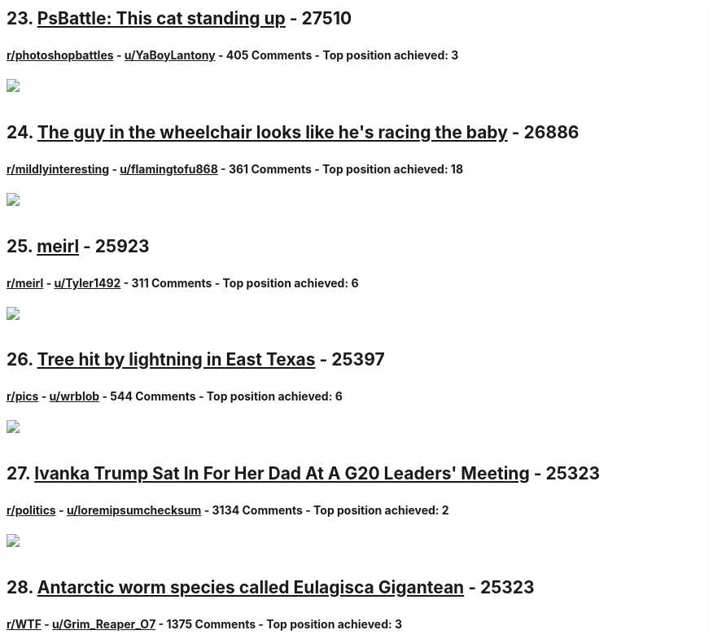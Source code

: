 ## 23. [PsBattle: This cat standing up](http://reddit.com/r/photoshopbattles/comments/6m11r9/psbattle_this_cat_standing_up/) - 27510
#### [r/photoshopbattles](http://reddit.com/r/photoshopbattles) - [u/YaBoyLantony](http://reddit.com/u/YaBoyLantony) - 405 Comments - Top position achieved: 3

<a href="https://i.redd.it/3mjepie5id8z.jpg"><img src="https://b.thumbs.redditmedia.com/Yph7yCkOATE_eTbb3NsYNBuZNN7eyB8_gLAPpzOdJhM.jpg"></img></a>

## 24. [The guy in the wheelchair looks like he's racing the baby](http://reddit.com/r/mildlyinteresting/comments/6m1vu0/the_guy_in_the_wheelchair_looks_like_hes_racing/) - 26886
#### [r/mildlyinteresting](http://reddit.com/r/mildlyinteresting) - [u/flamingtofu868](http://reddit.com/u/flamingtofu868) - 361 Comments - Top position achieved: 18

<a href="https://i.redd.it/030rcnotae8z.jpg"><img src="https://b.thumbs.redditmedia.com/xz6j6rQ2Zj_qdw2qlRgpHO-MgZKHkrjNLu3164VsUxg.jpg"></img></a>

## 25. [meirl](http://reddit.com/r/meirl/comments/6m1uno/meirl/) - 25923
#### [r/meirl](http://reddit.com/r/meirl) - [u/Tyler1492](http://reddit.com/u/Tyler1492) - 311 Comments - Top position achieved: 6

<a href="https://i.imgur.com/DdFy8Qq.jpg"><img src="image"></img></a>

## 26. [Tree hit by lightning in East Texas](http://reddit.com/r/pics/comments/6lymhl/tree_hit_by_lightning_in_east_texas/) - 25397
#### [r/pics](http://reddit.com/r/pics) - [u/wrblob](http://reddit.com/u/wrblob) - 544 Comments - Top position achieved: 6

<a href="https://i.redd.it/v3k3uyotaa8z.jpg"><img src="https://a.thumbs.redditmedia.com/c_osonn7lXWjT5eG28K2F-_FXEIgPUc4OuSVe03nDN0.jpg"></img></a>

## 27. [Ivanka Trump Sat In For Her Dad At A G20 Leaders' Meeting](http://reddit.com/r/politics/comments/6m0cca/ivanka_trump_sat_in_for_her_dad_at_a_g20_leaders/) - 25323
#### [r/politics](http://reddit.com/r/politics) - [u/loremipsumchecksum](http://reddit.com/u/loremipsumchecksum) - 3134 Comments - Top position achieved: 2

<a href="https://www.buzzfeed.com/albertonardelli/ivanka-trump-sat-in-for-her-dad-at-a-g20-leaders-meeting?utm_term=.jo2OwN1Oz#.ggyKEnPKy"><img src="https://b.thumbs.redditmedia.com/nxeyDQBOyy2g1W0lJn8z-ih1XwtOL4jflorN1Iw-NyM.jpg"></img></a>

## 28. [Antarctic worm species called Eulagisca Gigantean](http://reddit.com/r/WTF/comments/6lygmh/antarctic_worm_species_called_eulagisca_gigantean/) - 25323
#### [r/WTF](http://reddit.com/r/WTF) - [u/Grim_Reaper_O7](http://reddit.com/u/Grim_Reaper_O7) - 1375 Comments - Top position achieved: 3
